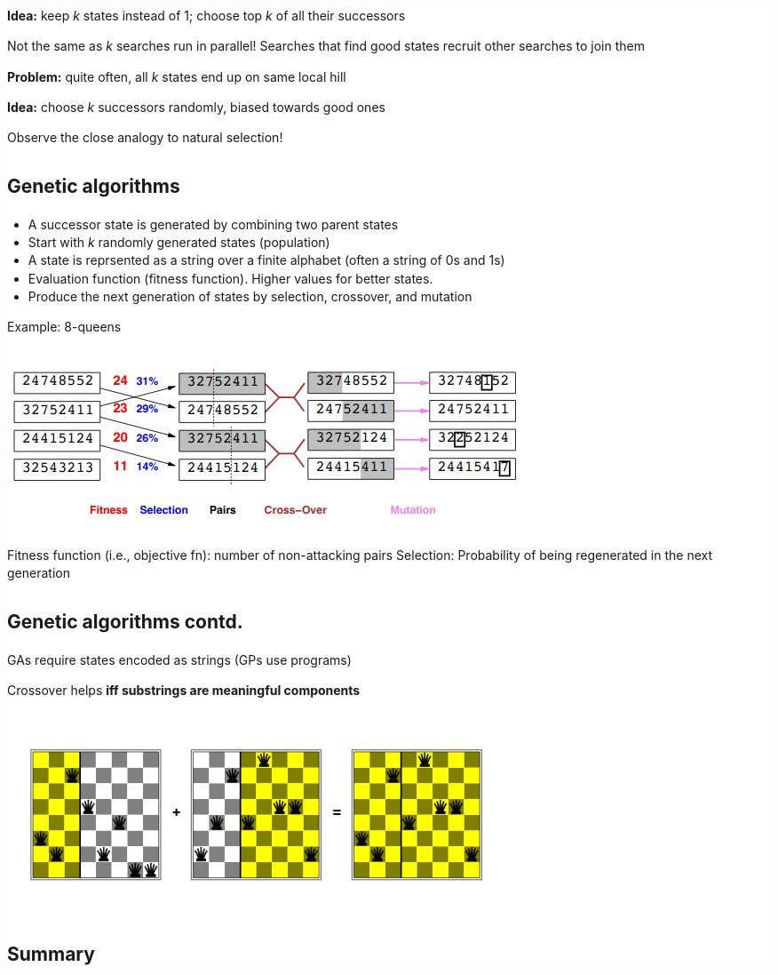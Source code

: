 __Idea:__ keep $k$ states instead of $1;$ choose top $k$ of all their successors

Not the same as $k$ searches run in parallel!
Searches that find good states recruit other searches to join them

__Problem:__ quite often, all $k$ states end up on same local hill

__Idea:__ choose $k$ successors randomly, biased towards good ones

Observe the close analogy to natural selection!
## Genetic algorithms
* A successor state is generated by combining two parent states
* Start with $k$ randomly generated states (population)
* A state is reprsented as a string over a finite alphabet (often a string of 0s and 1s)
* Evaluation function (fitness function). Higher values for better states.
* Produce the next generation of states by selection, crossover, and mutation

Example: 8-queens

![](images/figure35.png)

Fitness function (i.e., objective fn): number of non-attacking pairs
Selection: Probability of being regenerated in the next generation
## Genetic algorithms contd.
GAs require states encoded as strings (GPs use programs)

Crossover helps __iff substrings are meaningful components__

![](images/figure36.png)
## Summary
